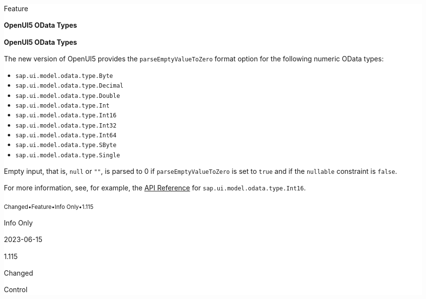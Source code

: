 Feature 

</td>
<td valign="top">

**OpenUI5 OData Types** 

</td>
<td valign="top">

**OpenUI5 OData Types**

The new version of OpenUI5 provides the `parseEmptyValueToZero` format option for the following numeric OData types:

-   `sap.ui.model.odata.type.Byte`
-   `sap.ui.model.odata.type.Decimal`
-   `sap.ui.model.odata.type.Double`
-   `sap.ui.model.odata.type.Int`
-   `sap.ui.model.odata.type.Int16`
-   `sap.ui.model.odata.type.Int32`
-   `sap.ui.model.odata.type.Int64`
-   `sap.ui.model.odata.type.SByte`
-   `sap.ui.model.odata.type.Single`

Empty input, that is, `null` or `""`, is parsed to 0 if `parseEmptyValueToZero` is set to `true` and if the `nullable` constraint is `false`.

For more information, see, for example, the [API Reference](https://ui5.sap.com/#/api/sap.ui.model.odata.type.Int16) for `sap.ui.model.odata.type.Int16`.

<sub>Changed•Feature•Info Only•1.115</sub>

</td>
<td valign="top">

Info Only 

</td>
<td valign="top">

2023-06-15

</td>
</tr>
<tr>
<td valign="top">

1.115 

</td>
<td valign="top">

Changed 

</td>
<td valign="top">

Control 
